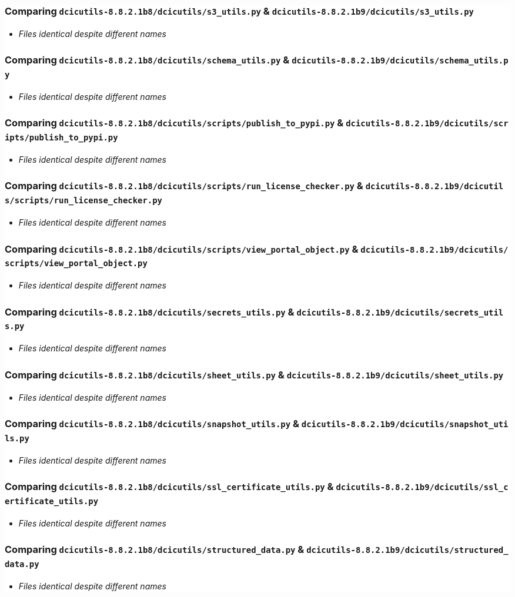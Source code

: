 ### Comparing `dcicutils-8.8.2.1b8/dcicutils/s3_utils.py` & `dcicutils-8.8.2.1b9/dcicutils/s3_utils.py`

 * *Files identical despite different names*

### Comparing `dcicutils-8.8.2.1b8/dcicutils/schema_utils.py` & `dcicutils-8.8.2.1b9/dcicutils/schema_utils.py`

 * *Files identical despite different names*

### Comparing `dcicutils-8.8.2.1b8/dcicutils/scripts/publish_to_pypi.py` & `dcicutils-8.8.2.1b9/dcicutils/scripts/publish_to_pypi.py`

 * *Files identical despite different names*

### Comparing `dcicutils-8.8.2.1b8/dcicutils/scripts/run_license_checker.py` & `dcicutils-8.8.2.1b9/dcicutils/scripts/run_license_checker.py`

 * *Files identical despite different names*

### Comparing `dcicutils-8.8.2.1b8/dcicutils/scripts/view_portal_object.py` & `dcicutils-8.8.2.1b9/dcicutils/scripts/view_portal_object.py`

 * *Files identical despite different names*

### Comparing `dcicutils-8.8.2.1b8/dcicutils/secrets_utils.py` & `dcicutils-8.8.2.1b9/dcicutils/secrets_utils.py`

 * *Files identical despite different names*

### Comparing `dcicutils-8.8.2.1b8/dcicutils/sheet_utils.py` & `dcicutils-8.8.2.1b9/dcicutils/sheet_utils.py`

 * *Files identical despite different names*

### Comparing `dcicutils-8.8.2.1b8/dcicutils/snapshot_utils.py` & `dcicutils-8.8.2.1b9/dcicutils/snapshot_utils.py`

 * *Files identical despite different names*

### Comparing `dcicutils-8.8.2.1b8/dcicutils/ssl_certificate_utils.py` & `dcicutils-8.8.2.1b9/dcicutils/ssl_certificate_utils.py`

 * *Files identical despite different names*

### Comparing `dcicutils-8.8.2.1b8/dcicutils/structured_data.py` & `dcicutils-8.8.2.1b9/dcicutils/structured_data.py`

 * *Files identical despite different names*

